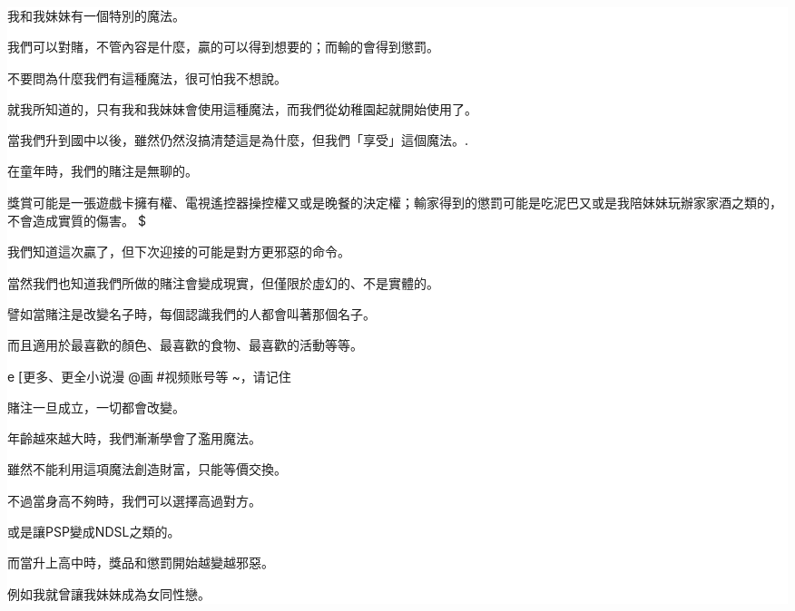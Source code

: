 

我和我妹妹有一個特別的魔法。



我們可以對賭，不管內容是什麼，贏的可以得到想要的；而輸的會得到懲罰。



不要問為什麼我們有這種魔法，很可怕我不想說。



就我所知道的，只有我和我妹妹會使用這種魔法，而我們從幼稚園起就開始使用了。



當我們升到國中以後，雖然仍然沒搞清楚這是為什麼，但我們「享受」這個魔法。.





在童年時，我們的賭注是無聊的。



獎賞可能是一張遊戲卡擁有權、電視遙控器操控權又或是晚餐的決定權；輸家得到的懲罰可能是吃泥巴又或是我陪妹妹玩辦家家酒之類的，不會造成實質的傷害。 $



我們知道這次贏了，但下次迎接的可能是對方更邪惡的命令。



當然我們也知道我們所做的賭注會變成現實，但僅限於虛幻的、不是實體的。



譬如當賭注是改變名子時，每個認識我們的人都會叫著那個名子。



而且適用於最喜歡的顏色、最喜歡的食物、最喜歡的活動等等。

e [更多、更全小说漫 @画 #视频账号等 ~，请记住



賭注一旦成立，一切都會改變。





年齡越來越大時，我們漸漸學會了濫用魔法。



雖然不能利用這項魔法創造財富，只能等價交換。



不過當身高不夠時，我們可以選擇高過對方。



或是讓PSP變成NDSL之類的。



而當升上高中時，獎品和懲罰開始越變越邪惡。



例如我就曾讓我妹妹成為女同性戀。
